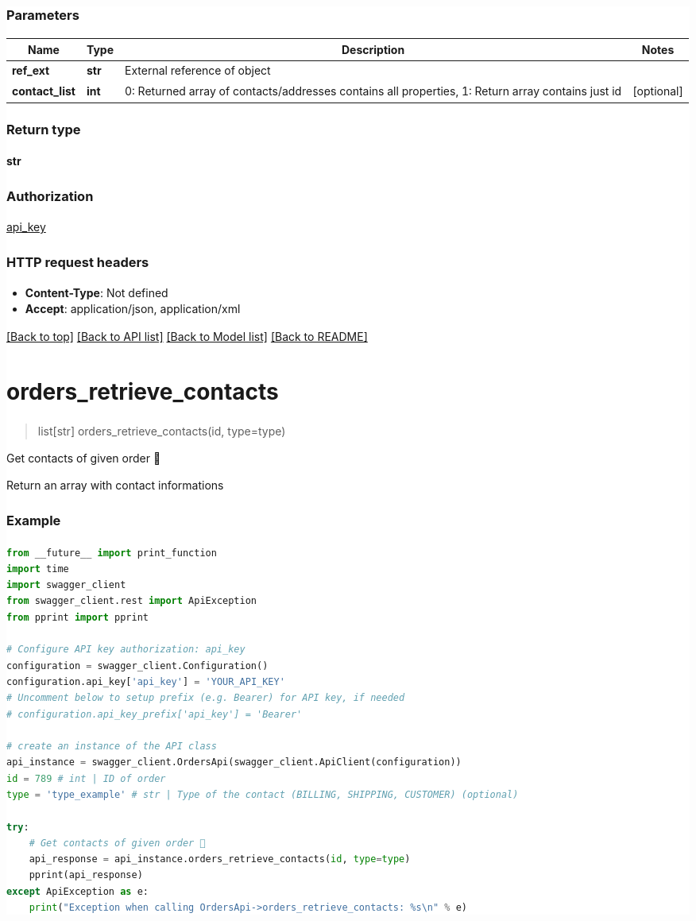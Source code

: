 ### Parameters

Name | Type | Description  | Notes
------------- | ------------- | ------------- | -------------
 **ref_ext** | **str**| External reference of object | 
 **contact_list** | **int**| 0: Returned array of contacts/addresses contains all properties, 1: Return array contains just id | [optional] 

### Return type

**str**

### Authorization

[api_key](../README.md#api_key)

### HTTP request headers

 - **Content-Type**: Not defined
 - **Accept**: application/json, application/xml

[[Back to top]](#) [[Back to API list]](../README.md#documentation-for-api-endpoints) [[Back to Model list]](../README.md#documentation-for-models) [[Back to README]](../README.md)

# **orders_retrieve_contacts**
> list[str] orders_retrieve_contacts(id, type=type)

Get contacts of given order 🔐

Return an array with contact informations

### Example
```python
from __future__ import print_function
import time
import swagger_client
from swagger_client.rest import ApiException
from pprint import pprint

# Configure API key authorization: api_key
configuration = swagger_client.Configuration()
configuration.api_key['api_key'] = 'YOUR_API_KEY'
# Uncomment below to setup prefix (e.g. Bearer) for API key, if needed
# configuration.api_key_prefix['api_key'] = 'Bearer'

# create an instance of the API class
api_instance = swagger_client.OrdersApi(swagger_client.ApiClient(configuration))
id = 789 # int | ID of order
type = 'type_example' # str | Type of the contact (BILLING, SHIPPING, CUSTOMER) (optional)

try:
    # Get contacts of given order 🔐
    api_response = api_instance.orders_retrieve_contacts(id, type=type)
    pprint(api_response)
except ApiException as e:
    print("Exception when calling OrdersApi->orders_retrieve_contacts: %s\n" % e)
```
